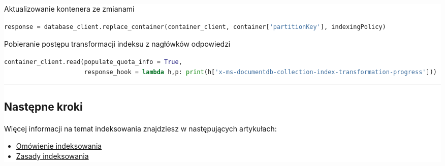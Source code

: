 Aktualizowanie kontenera ze zmianami

```python
response = database_client.replace_container(container_client, container['partitionKey'], indexingPolicy)
```

Pobieranie postępu transformacji indeksu z nagłówków odpowiedzi
```python
container_client.read(populate_quota_info = True,
                      response_hook = lambda h,p: print(h['x-ms-documentdb-collection-index-transformation-progress']))
```

---

## <a name="next-steps"></a>Następne kroki

Więcej informacji na temat indeksowania znajdziesz w następujących artykułach:

- [Omówienie indeksowania](index-overview.md)
- [Zasady indeksowania](index-policy.md)
